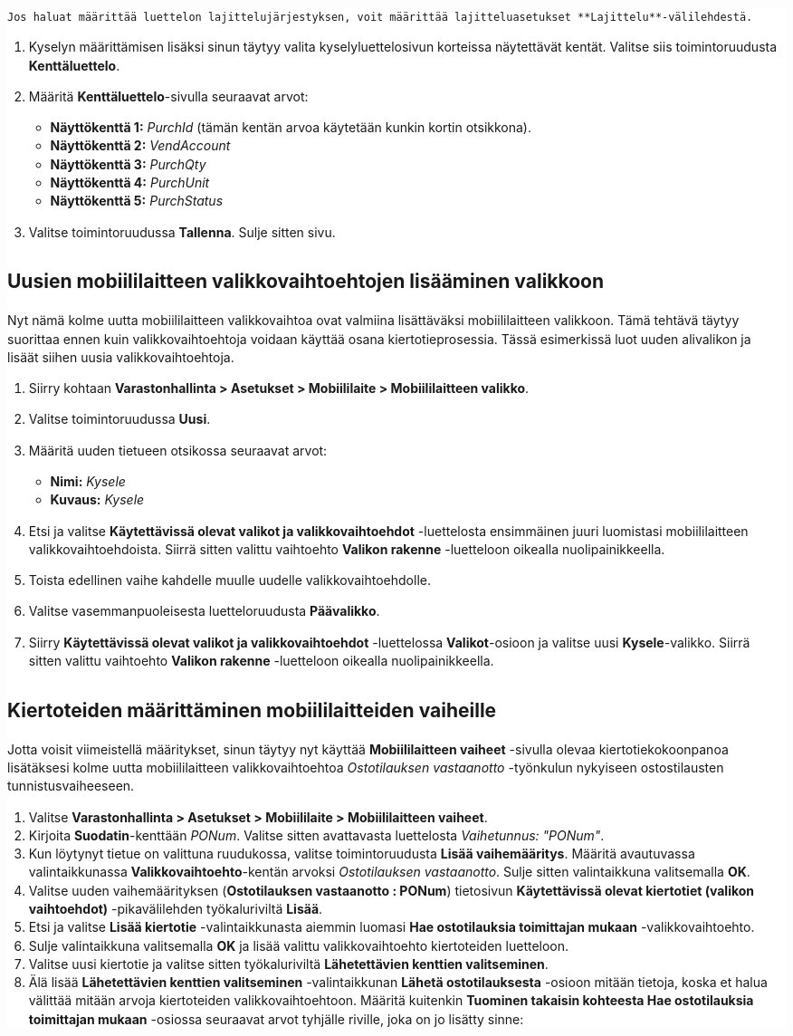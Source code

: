     Jos haluat määrittää luettelon lajittelujärjestyksen, voit määrittää lajitteluasetukset **Lajittelu**-välilehdestä.

1. Kyselyn määrittämisen lisäksi sinun täytyy valita kyselyluettelosivun korteissa näytettävät kentät. Valitse siis toimintoruudusta **Kenttäluettelo**.
1. Määritä **Kenttäluettelo**-sivulla seuraavat arvot:

    - **Näyttökenttä 1:** *PurchId* (tämän kentän arvoa käytetään kunkin kortin otsikkona).
    - **Näyttökenttä 2:** *VendAccount*
    - **Näyttökenttä 3:** *PurchQty*
    - **Näyttökenttä 4:** *PurchUnit*
    - **Näyttökenttä 5:** *PurchStatus*

1. Valitse toimintoruudussa **Tallenna**. Sulje sitten sivu.

## <a name="add-the-new-mobile-device-menu-items-to-a-menu"></a>Uusien mobiililaitteen valikkovaihtoehtojen lisääminen valikkoon

Nyt nämä kolme uutta mobiililaitteen valikkovaihtoa ovat valmiina lisättäväksi mobiililaitteen valikkoon. Tämä tehtävä täytyy suorittaa ennen kuin valikkovaihtoehtoja voidaan käyttää osana kiertotieprosessia. Tässä esimerkissä luot uuden alivalikon ja lisäät siihen uusia valikkovaihtoehtoja.

1. Siirry kohtaan **Varastonhallinta \> Asetukset \> Mobiililaite \> Mobiililaitteen valikko**.
1. Valitse toimintoruudussa **Uusi**.
1. Määritä uuden tietueen otsikossa seuraavat arvot:

    - **Nimi:** *Kysele*
    - **Kuvaus:** *Kysele*

1. Etsi ja valitse **Käytettävissä olevat valikot ja valikkovaihtoehdot** -luettelosta ensimmäinen juuri luomistasi mobiililaitteen valikkovaihtoehdoista. Siirrä sitten valittu vaihtoehto **Valikon rakenne** -luetteloon oikealla nuolipainikkeella.
1. Toista edellinen vaihe kahdelle muulle uudelle valikkovaihtoehdolle.
1. Valitse vasemmanpuoleisesta luetteloruudusta **Päävalikko**.
1. Siirry **Käytettävissä olevat valikot ja valikkovaihtoehdot** -luettelossa **Valikot**-osioon ja valitse uusi **Kysele**-valikko. Siirrä sitten valittu vaihtoehto **Valikon rakenne** -luetteloon oikealla nuolipainikkeella.

## <a name="configure-detours-in-your-mobile-device-steps"></a>Kiertoteiden määrittäminen mobiililaitteiden vaiheille

Jotta voisit viimeistellä määritykset, sinun täytyy nyt käyttää **Mobiililaitteen vaiheet** -sivulla olevaa kiertotiekokoonpanoa lisätäksesi kolme uutta mobiililaitteen valikkovaihtoehtoa *Ostotilauksen vastaanotto* -työnkulun nykyiseen ostostilausten tunnistusvaiheeseen.

1. Valitse **Varastonhallinta \> Asetukset > Mobiililaite \> Mobiililaitteen vaiheet**.
1. Kirjoita **Suodatin**-kenttään *PONum*. Valitse sitten avattavasta luettelosta *Vaihetunnus: "PONum"*.
1. Kun löytynyt tietue on valittuna ruudukossa, valitse toimintoruudusta **Lisää vaihemääritys**. Määritä avautuvassa valintaikkunassa **Valikkovaihtoehto**-kentän arvoksi *Ostotilauksen vastaanotto*. Sulje sitten valintaikkuna valitsemalla **OK**.
1. Valitse uuden vaihemäärityksen (**Ostotilauksen vastaanotto : PONum**) tietosivun **Käytettävissä olevat kiertotiet (valikon vaihtoehdot)** -pikavälilehden työkaluriviltä **Lisää**.
1. Etsi ja valitse **Lisää kiertotie** -valintaikkunasta aiemmin luomasi **Hae ostotilauksia toimittajan mukaan** -valikkovaihtoehto.
1. Sulje valintaikkuna valitsemalla **OK** ja lisää valittu valikkovaihtoehto kiertoteiden luetteloon.
1. Valitse uusi kiertotie ja valitse sitten työkaluriviltä **Lähetettävien kenttien valitseminen**.
1. Älä lisää **Lähetettävien kenttien valitseminen** -valintaikkunan **Lähetä ostotilauksesta** -osioon mitään tietoja, koska et halua välittää mitään arvoja kiertoteiden valikkovaihtoehtoon. Määritä kuitenkin **Tuominen takaisin kohteesta Hae ostotilauksia toimittajan mukaan** -osiossa seuraavat arvot tyhjälle riville, joka on jo lisätty sinne:
